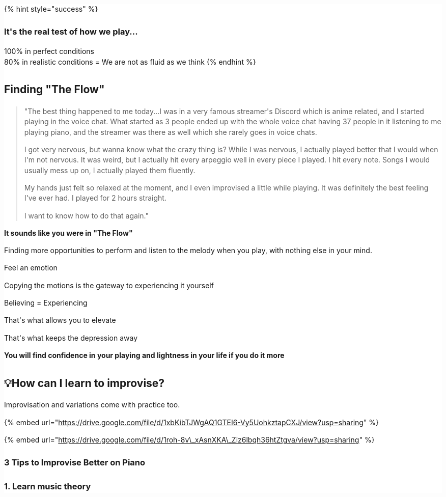 {% hint style="success" %}
### **It's the real test of how we play...**

100% in perfect conditions  
80% in realistic conditions = We are not as fluid as we think
{% endhint %}

## Finding "The Flow"

> "The best thing happened to me today...I was in a very famous streamer's Discord which is anime related, and I started playing in the voice chat. What started as 3 people ended up with the whole voice chat having 37 people in it listening to me playing piano, and the streamer was there as well which she rarely goes in voice chats. 
>
> I got very nervous, but wanna know what the crazy thing is? While I was nervous, I actually played better that I would when I'm not nervous. It was weird, but I actually hit every arpeggio well in every piece I played. I hit every note. Songs I would usually mess up on, I actually played them fluently.
>
> My hands just felt so relaxed at the moment, and I even improvised a little while playing. It was definitely the best feeling I've ever had. I played for 2 hours straight.
>
> I want to know how to do that again."

**It sounds like you were in "The Flow"**

Finding more opportunities to perform and listen to the melody when you play, with nothing else in your mind. 

Feel an emotion

Copying the motions is the gateway to experiencing it yourself

Believing = Experiencing

That's what allows you to elevate

That's what keeps the depression away

**You will find confidence in your playing and lightness in your life if you do it more**

## 💡How can I learn to improvise?

Improvisation and variations come with practice too. 

{% embed url="https://drive.google.com/file/d/1xbKibTJWgAQ1GTEI6-Vy5UohkztapCXJ/view?usp=sharing" %}

{% embed url="https://drive.google.com/file/d/1roh-8v\_xAsnXKA\_Ziz6lbqh36htZtgva/view?usp=sharing" %}

### 3 Tips to Improvise Better on Piano

### **1. Learn music theory** 
